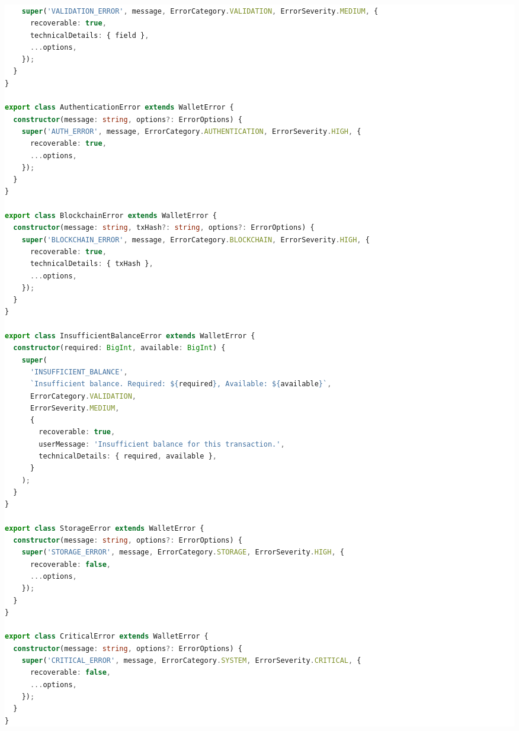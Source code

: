 ```typescript
    super('VALIDATION_ERROR', message, ErrorCategory.VALIDATION, ErrorSeverity.MEDIUM, {
      recoverable: true,
      technicalDetails: { field },
      ...options,
    });
  }
}

export class AuthenticationError extends WalletError {
  constructor(message: string, options?: ErrorOptions) {
    super('AUTH_ERROR', message, ErrorCategory.AUTHENTICATION, ErrorSeverity.HIGH, {
      recoverable: true,
      ...options,
    });
  }
}

export class BlockchainError extends WalletError {
  constructor(message: string, txHash?: string, options?: ErrorOptions) {
    super('BLOCKCHAIN_ERROR', message, ErrorCategory.BLOCKCHAIN, ErrorSeverity.HIGH, {
      recoverable: true,
      technicalDetails: { txHash },
      ...options,
    });
  }
}

export class InsufficientBalanceError extends WalletError {
  constructor(required: BigInt, available: BigInt) {
    super(
      'INSUFFICIENT_BALANCE',
      `Insufficient balance. Required: ${required}, Available: ${available}`,
      ErrorCategory.VALIDATION,
      ErrorSeverity.MEDIUM,
      {
        recoverable: true,
        userMessage: 'Insufficient balance for this transaction.',
        technicalDetails: { required, available },
      }
    );
  }
}

export class StorageError extends WalletError {
  constructor(message: string, options?: ErrorOptions) {
    super('STORAGE_ERROR', message, ErrorCategory.STORAGE, ErrorSeverity.HIGH, {
      recoverable: false,
      ...options,
    });
  }
}

export class CriticalError extends WalletError {
  constructor(message: string, options?: ErrorOptions) {
    super('CRITICAL_ERROR', message, ErrorCategory.SYSTEM, ErrorSeverity.CRITICAL, {
      recoverable: false,
      ...options,
    });
  }
}
```

